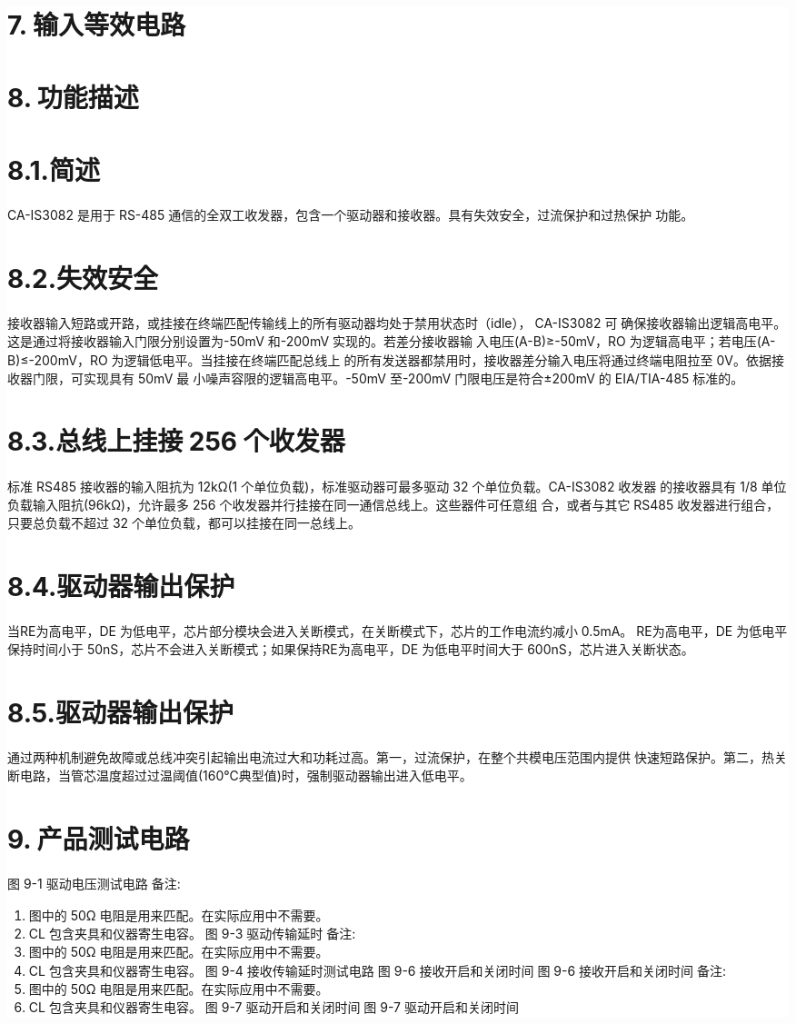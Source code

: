 

# 7. 输入等效电路



# 8. 功能描述
# 8.1.简述
CA-IS3082 是用于 RS-485 通信的全双工收发器，包含一个驱动器和接收器。具有失效安全，过流保护和过热保护
功能。
# 8.2.失效安全
接收器输入短路或开路，或挂接在终端匹配传输线上的所有驱动器均处于禁用状态时（idle）， CA-IS3082 可
确保接收器输出逻辑高电平。这是通过将接收器输入门限分别设置为-50mV 和-200mV 实现的。若差分接收器输
入电压(A-B)≥-50mV，RO 为逻辑高电平；若电压(A-B)≤-200mV，RO 为逻辑低电平。当挂接在终端匹配总线上
的所有发送器都禁用时，接收器差分输入电压将通过终端电阻拉至 0V。依据接收器门限，可实现具有 50mV 最
小噪声容限的逻辑高电平。-50mV 至-200mV 门限电压是符合±200mV 的 EIA/TIA-485 标准的。
# 8.3.总线上挂接 256 个收发器
标准 RS485 接收器的输入阻抗为 12kΩ(1 个单位负载)，标准驱动器可最多驱动 32 个单位负载。CA-IS3082 收发器
的接收器具有 1/8 单位负载输入阻抗(96kΩ)，允许最多 256 个收发器并行挂接在同一通信总线上。这些器件可任意组
合，或者与其它 RS485 收发器进行组合，只要总负载不超过 32 个单位负载，都可以挂接在同一总线上。
# 8.4.驱动器输出保护
当RE为高电平，DE 为低电平，芯片部分模块会进入关断模式，在关断模式下，芯片的工作电流约减小 0.5mA。
RE为高电平，DE 为低电平保持时间小于 50nS，芯片不会进入关断模式；如果保持RE为高电平，DE 为低电平时间大于
600nS，芯片进入关断状态。
# 8.5.驱动器输出保护
通过两种机制避免故障或总线冲突引起输出电流过大和功耗过高。第一，过流保护，在整个共模电压范围内提供
快速短路保护。第二，热关断电路，当管芯温度超过过温阈值(160℃典型值)时，强制驱动器输出进入低电平。

# 9. 产品测试电路
图 9-1 驱动电压测试电路
备注:
1. 图中的 50Ω 电阻是用来匹配。在实际应用中不需要。
2. CL 包含夹具和仪器寄生电容。
图 9-3 驱动传输延时
备注:
1. 图中的 50Ω 电阻是用来匹配。在实际应用中不需要。
2. CL 包含夹具和仪器寄生电容。
图 9-4 接收传输延时测试电路
图 9-6 接收开启和关闭时间
图 9-6 接收开启和关闭时间
备注:
1. 图中的 50Ω 电阻是用来匹配。在实际应用中不需要。
2. CL 包含夹具和仪器寄生电容。
图 9-7 驱动开启和关闭时间
图 9-7 驱动开启和关闭时间
